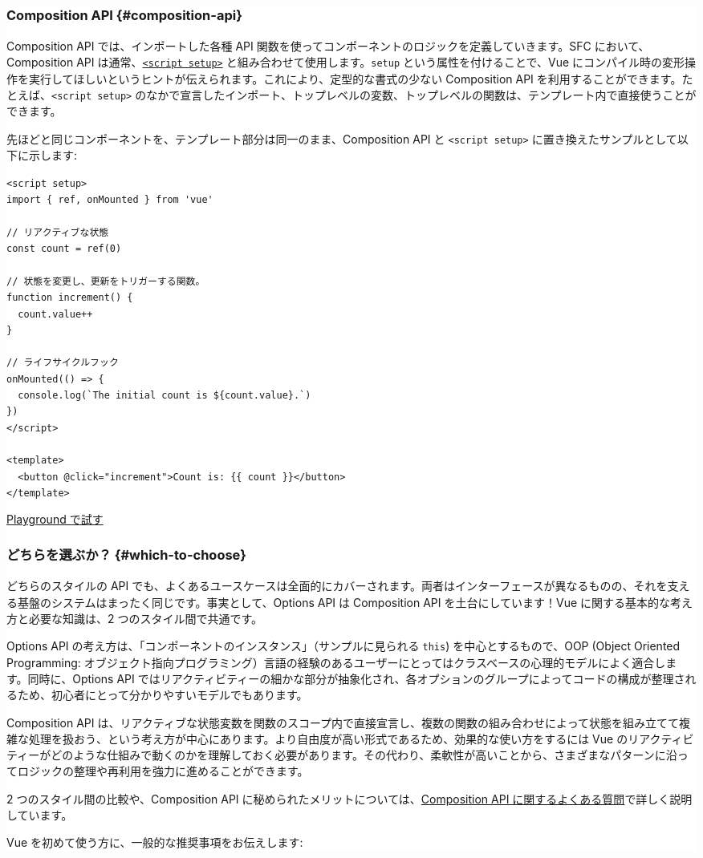 ### Composition API {#composition-api}

Composition API では、インポートした各種 API 関数を使ってコンポーネントのロジックを定義していきます。SFC において、Composition API は通常、[`<script setup>`](/api/sfc-script-setup) と組み合わせて使用します。`setup` という属性を付けることで、Vue にコンパイル時の変形操作を実行してほしいというヒントが伝えられます。これにより、定型的な書式の少ない Composition API を利用することができます。たとえば、`<script setup>` のなかで宣言したインポート、トップレベルの変数、トップレベルの関数は、テンプレート内で直接使うことができます。

先ほどと同じコンポーネントを、テンプレート部分は同一のまま、Composition API と `<script setup>` に置き換えたサンプルとして以下に示します:

```vue
<script setup>
import { ref, onMounted } from 'vue'

// リアクティブな状態
const count = ref(0)

// 状態を変更し、更新をトリガーする関数。
function increment() {
  count.value++
}

// ライフサイクルフック
onMounted(() => {
  console.log(`The initial count is ${count.value}.`)
})
</script>

<template>
  <button @click="increment">Count is: {{ count }}</button>
</template>
```

[Playground で試す](https://play.vuejs.org/#eNpNkMFqwzAQRH9lMYU4pNg9Bye09NxbjzrEVda2iLwS0spQjP69a+yYHnRYad7MaOfiw/tqSliciybqYDxDRE7+qsiM3gWGGQJ2r+DoyyVivEOGLrgRDkIdFCmqa1G0ms2EELllVKQdRQa9AHBZ+PLtuEm7RCKVd+ChZRjTQqwctHQHDqbvMUDyd7mKip4AGNIBRyQujzArgtW/mlqb8HRSlLcEazrUv9oiDM49xGGvXgp5uT5his5iZV1f3r4HFHvDprVbaxPhZf4XkKub/CDLaep1T7IhGRhHb6WoTADNT2KWpu/aGv24qGKvrIrr5+Z7hnneQnJu6hURvKl3ryL/ARrVkuI=)

### どちらを選ぶか？ {#which-to-choose}

どちらのスタイルの API でも、よくあるユースケースは全面的にカバーされます。両者はインターフェースが異なるものの、それを支える基盤のシステムはまったく同じです。事実として、Options API は Composition API を土台にしています！Vue に関する基本的な考え方と必要な知識は、2 つのスタイル間で共通です。

Options API の考え方は、「コンポーネントのインスタンス」（サンプルに見られる `this`) を中心とするもので、OOP (Object Oriented Programming: オブジェクト指向プログラミング）言語の経験のあるユーザーにとってはクラスベースの心理的モデルによく適合します。同時に、Options API ではリアクティビティーの細かな部分が抽象化され、各オプションのグループによってコードの構成が整理されるため、初心者にとって分かりやすいモデルでもあります。

Composition API は、リアクティブな状態変数を関数のスコープ内で直接宣言し、複数の関数の組み合わせによって状態を組み立てて複雑な処理を扱おう、という考え方が中心にあります。より自由度が高い形式であるため、効果的な使い方をするには Vue のリアクティビティーがどのような仕組みで動くのかを理解しておく必要があります。その代わり、柔軟性が高いことから、さまざまなパターンに沿ってロジックの整理や再利用を強力に進めることができます。

2 つのスタイル間の比較や、Composition API に秘められたメリットについては、[Composition API に関するよくある質問](/guide/extras/composition-api-faq)で詳しく説明しています。

Vue を初めて使う方に、一般的な推奨事項をお伝えします:
